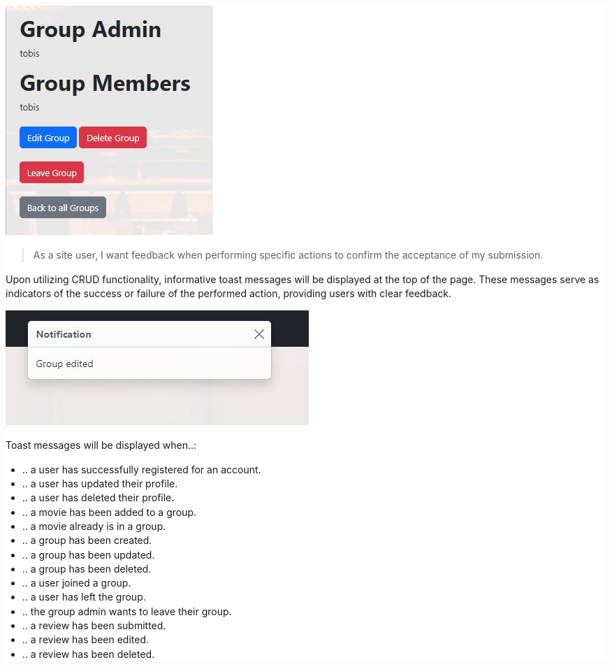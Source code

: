 ![group crud functions](media/readme-images/mrwf-group-crud-functions.JPG)

> As a site user, I want feedback when performing specific actions to confirm the acceptance of my submission.

Upon utilizing CRUD functionality, informative toast messages will be displayed at the top of the page. These messages serve as indicators of the success or failure of the performed action, providing users with clear feedback.

![toast message window](media/readme-images/mrwf-toast-messages.JPG)

Toast messages will be displayed when..:
- .. a user has successfully registered for an account.
- .. a user has updated their profile.
- .. a user has deleted their profile.
- .. a movie has been added to a group.
- .. a movie already is in a group.
- .. a group has been created.
- .. a group has been updated.
- .. a group has been deleted.
- .. a user joined a group.
- .. a user has left the group.
- .. the group admin wants to leave their group.
- .. a review has been submitted.
- .. a review has been edited.
- .. a review has been deleted.
